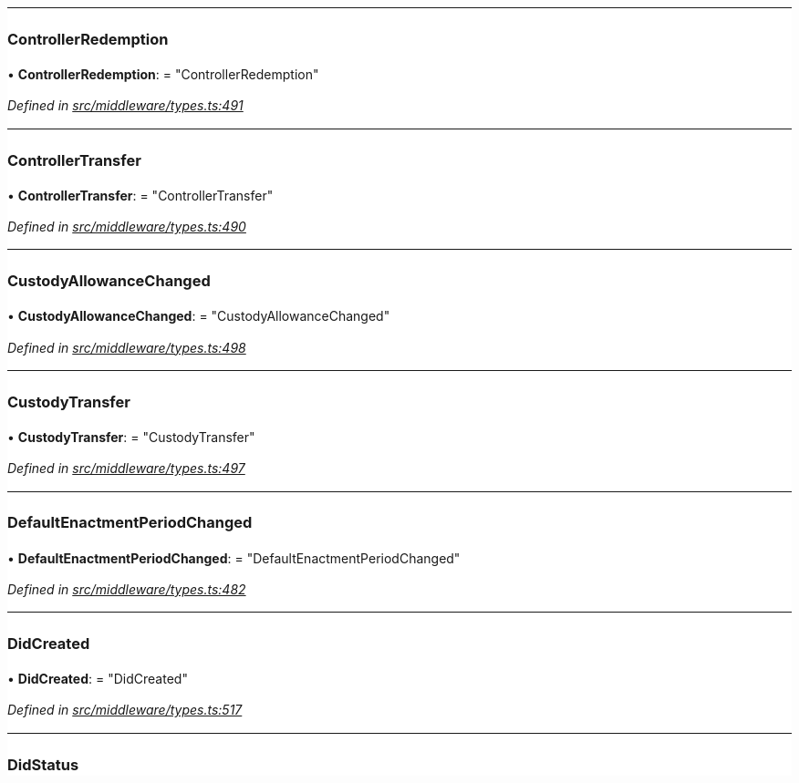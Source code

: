 ___

###  ControllerRedemption

• **ControllerRedemption**: = "ControllerRedemption"

*Defined in [src/middleware/types.ts:491](https://github.com/PolymathNetwork/polymesh-sdk/blob/7e9a732/src/middleware/types.ts#L491)*

___

###  ControllerTransfer

• **ControllerTransfer**: = "ControllerTransfer"

*Defined in [src/middleware/types.ts:490](https://github.com/PolymathNetwork/polymesh-sdk/blob/7e9a732/src/middleware/types.ts#L490)*

___

###  CustodyAllowanceChanged

• **CustodyAllowanceChanged**: = "CustodyAllowanceChanged"

*Defined in [src/middleware/types.ts:498](https://github.com/PolymathNetwork/polymesh-sdk/blob/7e9a732/src/middleware/types.ts#L498)*

___

###  CustodyTransfer

• **CustodyTransfer**: = "CustodyTransfer"

*Defined in [src/middleware/types.ts:497](https://github.com/PolymathNetwork/polymesh-sdk/blob/7e9a732/src/middleware/types.ts#L497)*

___

###  DefaultEnactmentPeriodChanged

• **DefaultEnactmentPeriodChanged**: = "DefaultEnactmentPeriodChanged"

*Defined in [src/middleware/types.ts:482](https://github.com/PolymathNetwork/polymesh-sdk/blob/7e9a732/src/middleware/types.ts#L482)*

___

###  DidCreated

• **DidCreated**: = "DidCreated"

*Defined in [src/middleware/types.ts:517](https://github.com/PolymathNetwork/polymesh-sdk/blob/7e9a732/src/middleware/types.ts#L517)*

___

###  DidStatus
